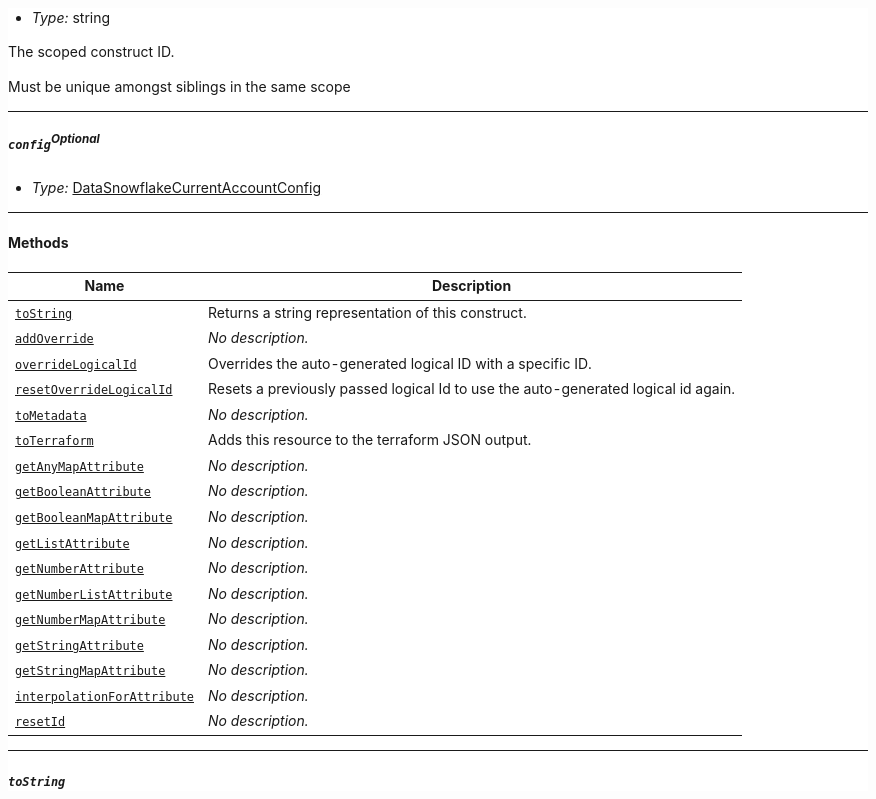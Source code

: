 - *Type:* string

The scoped construct ID.

Must be unique amongst siblings in the same scope

---

##### `config`<sup>Optional</sup> <a name="config" id="@cdktf/provider-snowflake.dataSnowflakeCurrentAccount.DataSnowflakeCurrentAccount.Initializer.parameter.config"></a>

- *Type:* <a href="#@cdktf/provider-snowflake.dataSnowflakeCurrentAccount.DataSnowflakeCurrentAccountConfig">DataSnowflakeCurrentAccountConfig</a>

---

#### Methods <a name="Methods" id="Methods"></a>

| **Name** | **Description** |
| --- | --- |
| <code><a href="#@cdktf/provider-snowflake.dataSnowflakeCurrentAccount.DataSnowflakeCurrentAccount.toString">toString</a></code> | Returns a string representation of this construct. |
| <code><a href="#@cdktf/provider-snowflake.dataSnowflakeCurrentAccount.DataSnowflakeCurrentAccount.addOverride">addOverride</a></code> | *No description.* |
| <code><a href="#@cdktf/provider-snowflake.dataSnowflakeCurrentAccount.DataSnowflakeCurrentAccount.overrideLogicalId">overrideLogicalId</a></code> | Overrides the auto-generated logical ID with a specific ID. |
| <code><a href="#@cdktf/provider-snowflake.dataSnowflakeCurrentAccount.DataSnowflakeCurrentAccount.resetOverrideLogicalId">resetOverrideLogicalId</a></code> | Resets a previously passed logical Id to use the auto-generated logical id again. |
| <code><a href="#@cdktf/provider-snowflake.dataSnowflakeCurrentAccount.DataSnowflakeCurrentAccount.toMetadata">toMetadata</a></code> | *No description.* |
| <code><a href="#@cdktf/provider-snowflake.dataSnowflakeCurrentAccount.DataSnowflakeCurrentAccount.toTerraform">toTerraform</a></code> | Adds this resource to the terraform JSON output. |
| <code><a href="#@cdktf/provider-snowflake.dataSnowflakeCurrentAccount.DataSnowflakeCurrentAccount.getAnyMapAttribute">getAnyMapAttribute</a></code> | *No description.* |
| <code><a href="#@cdktf/provider-snowflake.dataSnowflakeCurrentAccount.DataSnowflakeCurrentAccount.getBooleanAttribute">getBooleanAttribute</a></code> | *No description.* |
| <code><a href="#@cdktf/provider-snowflake.dataSnowflakeCurrentAccount.DataSnowflakeCurrentAccount.getBooleanMapAttribute">getBooleanMapAttribute</a></code> | *No description.* |
| <code><a href="#@cdktf/provider-snowflake.dataSnowflakeCurrentAccount.DataSnowflakeCurrentAccount.getListAttribute">getListAttribute</a></code> | *No description.* |
| <code><a href="#@cdktf/provider-snowflake.dataSnowflakeCurrentAccount.DataSnowflakeCurrentAccount.getNumberAttribute">getNumberAttribute</a></code> | *No description.* |
| <code><a href="#@cdktf/provider-snowflake.dataSnowflakeCurrentAccount.DataSnowflakeCurrentAccount.getNumberListAttribute">getNumberListAttribute</a></code> | *No description.* |
| <code><a href="#@cdktf/provider-snowflake.dataSnowflakeCurrentAccount.DataSnowflakeCurrentAccount.getNumberMapAttribute">getNumberMapAttribute</a></code> | *No description.* |
| <code><a href="#@cdktf/provider-snowflake.dataSnowflakeCurrentAccount.DataSnowflakeCurrentAccount.getStringAttribute">getStringAttribute</a></code> | *No description.* |
| <code><a href="#@cdktf/provider-snowflake.dataSnowflakeCurrentAccount.DataSnowflakeCurrentAccount.getStringMapAttribute">getStringMapAttribute</a></code> | *No description.* |
| <code><a href="#@cdktf/provider-snowflake.dataSnowflakeCurrentAccount.DataSnowflakeCurrentAccount.interpolationForAttribute">interpolationForAttribute</a></code> | *No description.* |
| <code><a href="#@cdktf/provider-snowflake.dataSnowflakeCurrentAccount.DataSnowflakeCurrentAccount.resetId">resetId</a></code> | *No description.* |

---

##### `toString` <a name="toString" id="@cdktf/provider-snowflake.dataSnowflakeCurrentAccount.DataSnowflakeCurrentAccount.toString"></a>
